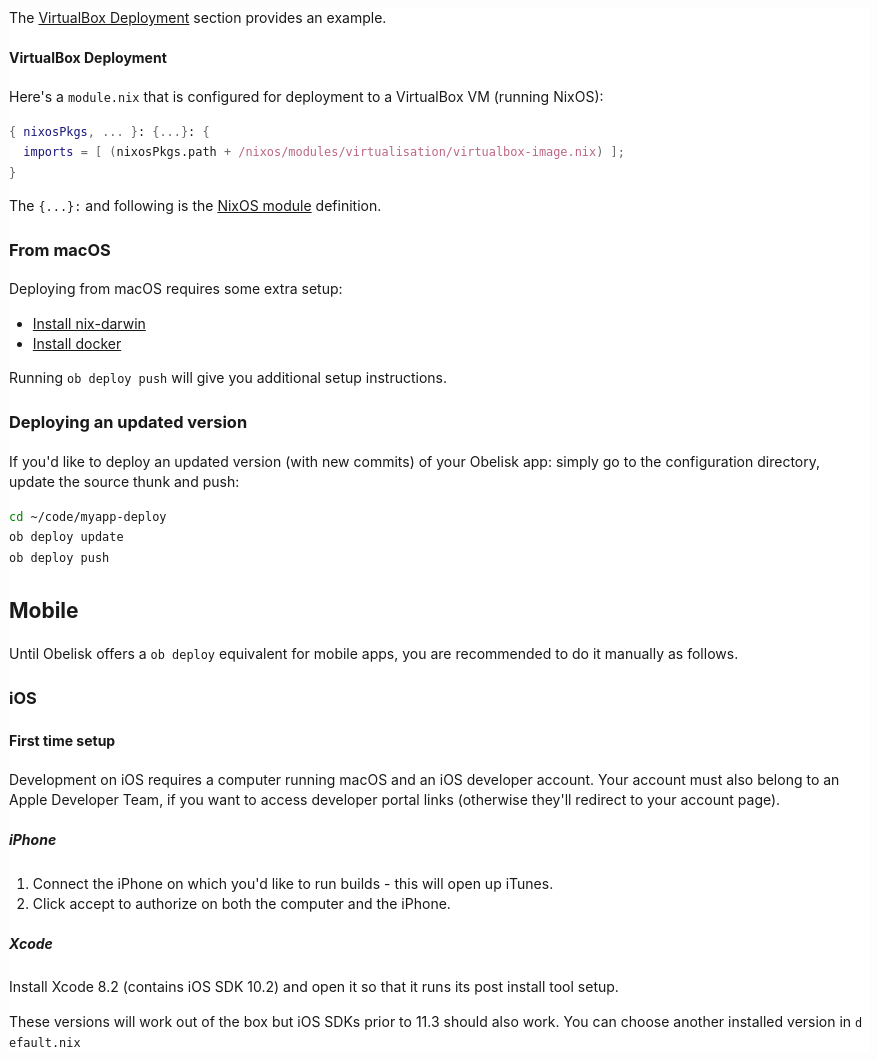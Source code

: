 The [VirtualBox Deployment](#virtualbox-deployment) section provides an example.

#### VirtualBox Deployment

Here's a `module.nix` that is configured for deployment to a VirtualBox VM (running NixOS):

```nix
{ nixosPkgs, ... }: {...}: {
  imports = [ (nixosPkgs.path + /nixos/modules/virtualisation/virtualbox-image.nix) ];
}
```

The `{...}:` and following is the [NixOS module](https://nixos.org/nixos/manual/index.html#sec-writing-modules) definition.

### From macOS

Deploying from macOS requires some extra setup:

- [Install nix-darwin](https://github.com/LnL7/nix-darwin)
- [Install docker](https://docs.docker.com/)

Running `ob deploy push` will give you additional setup instructions.

### Deploying an updated version

If you'd like to deploy an updated version (with new commits) of your Obelisk app: simply go to the configuration directory, update the source thunk and push:

```bash
cd ~/code/myapp-deploy
ob deploy update
ob deploy push
```

## Mobile
Until Obelisk offers a `ob deploy` equivalent for mobile apps, you are recommended to do it manually as follows.

### iOS

#### First time setup
Development on iOS requires a computer running macOS and an iOS developer account.
Your account must also belong to an Apple Developer Team, if you want to access developer portal links (otherwise they'll redirect to your account page).

##### iPhone
1. Connect the iPhone on which you'd like to run builds - this will open up iTunes.
1. Click accept to authorize on both the computer and the iPhone.

##### Xcode
Install Xcode 8.2 (contains iOS SDK 10.2) and open it so that it runs its post install tool setup.

These versions will work out of the box but iOS SDKs prior to 11.3 should also work. You can choose another installed version in `default.nix`
